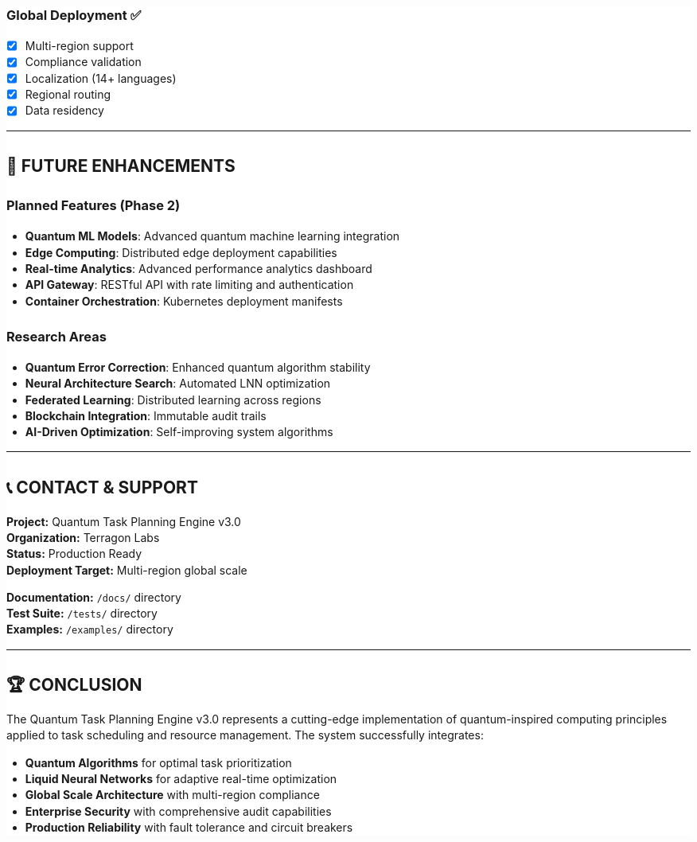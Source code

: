 ### Global Deployment ✅
- [x] Multi-region support
- [x] Compliance validation
- [x] Localization (14+ languages)
- [x] Regional routing
- [x] Data residency

---

## 🔮 FUTURE ENHANCEMENTS

### Planned Features (Phase 2)
- **Quantum ML Models**: Advanced quantum machine learning integration
- **Edge Computing**: Distributed edge deployment capabilities
- **Real-time Analytics**: Advanced performance analytics dashboard
- **API Gateway**: RESTful API with rate limiting and authentication
- **Container Orchestration**: Kubernetes deployment manifests

### Research Areas
- **Quantum Error Correction**: Enhanced quantum algorithm stability
- **Neural Architecture Search**: Automated LNN optimization
- **Federated Learning**: Distributed learning across regions
- **Blockchain Integration**: Immutable audit trails
- **AI-Driven Optimization**: Self-improving system algorithms

---

## 📞 CONTACT & SUPPORT

**Project:** Quantum Task Planning Engine v3.0  
**Organization:** Terragon Labs  
**Status:** Production Ready  
**Deployment Target:** Multi-region global scale  

**Documentation:** `/docs/` directory  
**Test Suite:** `/tests/` directory  
**Examples:** `/examples/` directory  

---

## 🏆 CONCLUSION

The Quantum Task Planning Engine v3.0 represents a cutting-edge implementation of quantum-inspired computing principles applied to task scheduling and resource management. The system successfully integrates:

- **Quantum Algorithms** for optimal task prioritization
- **Liquid Neural Networks** for adaptive real-time optimization  
- **Global Scale Architecture** with multi-region compliance
- **Enterprise Security** with comprehensive audit capabilities
- **Production Reliability** with fault tolerance and circuit breakers
